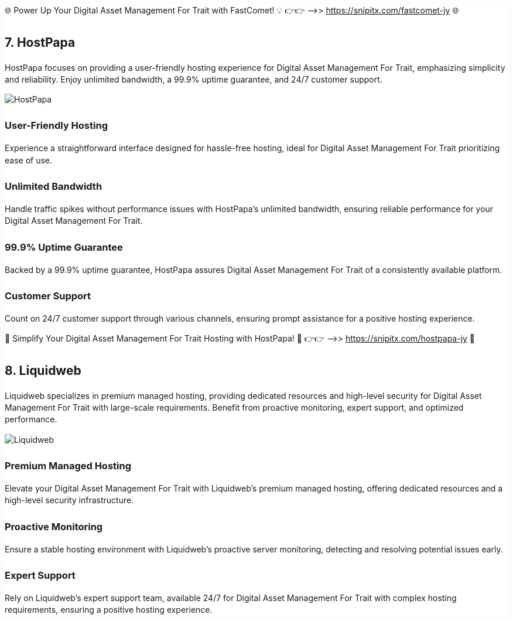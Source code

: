 🌐 Power Up Your Digital Asset Management For Trait with FastComet! 💡
👉👉 -->> https://snipitx.com/fastcomet-jy 🌐

## 7. HostPapa

HostPapa focuses on providing a user-friendly hosting experience for Digital Asset Management For Trait, emphasizing simplicity and reliability. Enjoy unlimited bandwidth, a 99.9% uptime guarantee, and 24/7 customer support.

![HostPapa](https://i.imgur.com/ouDTkvl.jpeg "HostPapa Hosting")

### User-Friendly Hosting
Experience a straightforward interface designed for hassle-free hosting, ideal for Digital Asset Management For Trait prioritizing ease of use.

### Unlimited Bandwidth
Handle traffic spikes without performance issues with HostPapa’s unlimited bandwidth, ensuring reliable performance for your Digital Asset Management For Trait.

### 99.9% Uptime Guarantee
Backed by a 99.9% uptime guarantee, HostPapa assures Digital Asset Management For Trait of a consistently available platform.

### Customer Support
Count on 24/7 customer support through various channels, ensuring prompt assistance for a positive hosting experience.

🌈 Simplify Your Digital Asset Management For Trait Hosting with HostPapa! 🚀
👉👉 -->> https://snipitx.com/hostpapa-jy 🚀

## 8. Liquidweb

Liquidweb specializes in premium managed hosting, providing dedicated resources and high-level security for Digital Asset Management For Trait with large-scale requirements. Benefit from proactive monitoring, expert support, and optimized performance.

![Liquidweb](https://i.imgur.com/4IvT9SC.jpeg "Liquidweb Hosting")

### Premium Managed Hosting
Elevate your Digital Asset Management For Trait with Liquidweb’s premium managed hosting, offering dedicated resources and a high-level security infrastructure.

### Proactive Monitoring
Ensure a stable hosting environment with Liquidweb’s proactive server monitoring, detecting and resolving potential issues early.

### Expert Support
Rely on Liquidweb’s expert support team, available 24/7 for Digital Asset Management For Trait with complex hosting requirements, ensuring a positive hosting experience.
